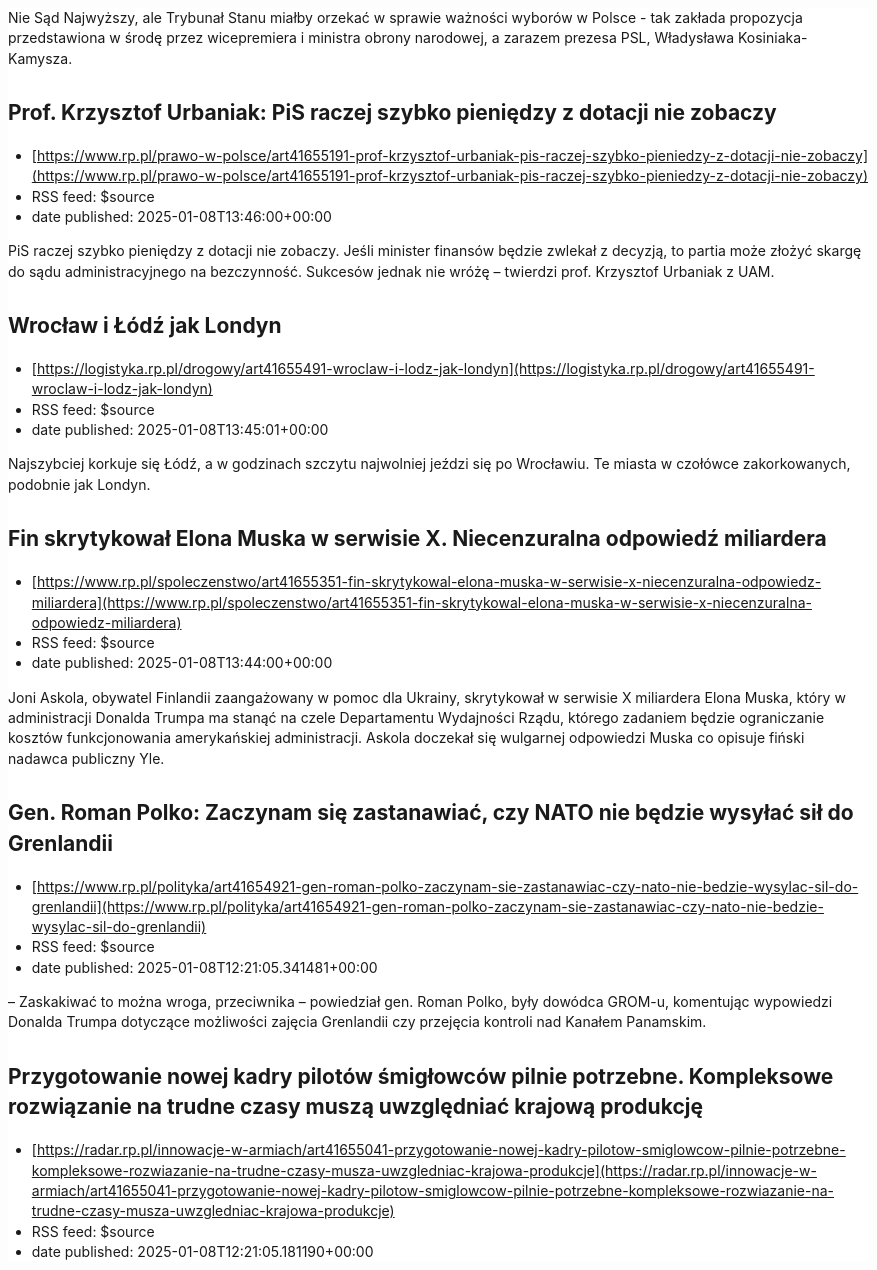Nie Sąd Najwyższy, ale Trybunał Stanu miałby orzekać w sprawie ważności wyborów w Polsce - tak zakłada propozycja przedstawiona w środę przez wicepremiera i ministra obrony narodowej, a zarazem prezesa PSL, Władysława Kosiniaka-Kamysza.

## Prof. Krzysztof Urbaniak: PiS raczej szybko pieniędzy z dotacji nie zobaczy
 - [https://www.rp.pl/prawo-w-polsce/art41655191-prof-krzysztof-urbaniak-pis-raczej-szybko-pieniedzy-z-dotacji-nie-zobaczy](https://www.rp.pl/prawo-w-polsce/art41655191-prof-krzysztof-urbaniak-pis-raczej-szybko-pieniedzy-z-dotacji-nie-zobaczy)
 - RSS feed: $source
 - date published: 2025-01-08T13:46:00+00:00

PiS raczej szybko pieniędzy z dotacji nie zobaczy. Jeśli minister finansów będzie zwlekał z decyzją, to partia może złożyć skargę do sądu administracyjnego na bezczynność. Sukcesów jednak nie wróżę – twierdzi prof. Krzysztof Urbaniak z UAM.

## Wrocław i Łódź jak Londyn
 - [https://logistyka.rp.pl/drogowy/art41655491-wroclaw-i-lodz-jak-londyn](https://logistyka.rp.pl/drogowy/art41655491-wroclaw-i-lodz-jak-londyn)
 - RSS feed: $source
 - date published: 2025-01-08T13:45:01+00:00

Najszybciej korkuje się Łódź, a w godzinach szczytu najwolniej jeździ się po Wrocławiu. Te miasta w czołówce zakorkowanych, podobnie jak Londyn.

## Fin skrytykował Elona Muska w serwisie X. Niecenzuralna odpowiedź miliardera
 - [https://www.rp.pl/spoleczenstwo/art41655351-fin-skrytykowal-elona-muska-w-serwisie-x-niecenzuralna-odpowiedz-miliardera](https://www.rp.pl/spoleczenstwo/art41655351-fin-skrytykowal-elona-muska-w-serwisie-x-niecenzuralna-odpowiedz-miliardera)
 - RSS feed: $source
 - date published: 2025-01-08T13:44:00+00:00

Joni Askola, obywatel Finlandii zaangażowany w pomoc dla Ukrainy, skrytykował w serwisie X miliardera Elona Muska, który w administracji Donalda Trumpa ma stanąć na czele Departamentu Wydajności Rządu, którego zadaniem będzie ograniczanie kosztów funkcjonowania amerykańskiej administracji. Askola doczekał się wulgarnej odpowiedzi Muska co opisuje fiński nadawca publiczny Yle.

## Gen. Roman Polko: Zaczynam się zastanawiać, czy NATO nie będzie wysyłać sił do Grenlandii
 - [https://www.rp.pl/polityka/art41654921-gen-roman-polko-zaczynam-sie-zastanawiac-czy-nato-nie-bedzie-wysylac-sil-do-grenlandii](https://www.rp.pl/polityka/art41654921-gen-roman-polko-zaczynam-sie-zastanawiac-czy-nato-nie-bedzie-wysylac-sil-do-grenlandii)
 - RSS feed: $source
 - date published: 2025-01-08T12:21:05.341481+00:00

– Zaskakiwać to można wroga, przeciwnika – powiedział gen. Roman Polko, były dowódca GROM-u, komentując wypowiedzi Donalda Trumpa dotyczące możliwości zajęcia Grenlandii czy przejęcia kontroli nad Kanałem Panamskim.

## Przygotowanie nowej kadry pilotów śmigłowców pilnie potrzebne. Kompleksowe rozwiązanie na trudne czasy muszą uwzględniać krajową produkcję
 - [https://radar.rp.pl/innowacje-w-armiach/art41655041-przygotowanie-nowej-kadry-pilotow-smiglowcow-pilnie-potrzebne-kompleksowe-rozwiazanie-na-trudne-czasy-musza-uwzgledniac-krajowa-produkcje](https://radar.rp.pl/innowacje-w-armiach/art41655041-przygotowanie-nowej-kadry-pilotow-smiglowcow-pilnie-potrzebne-kompleksowe-rozwiazanie-na-trudne-czasy-musza-uwzgledniac-krajowa-produkcje)
 - RSS feed: $source
 - date published: 2025-01-08T12:21:05.181190+00:00
